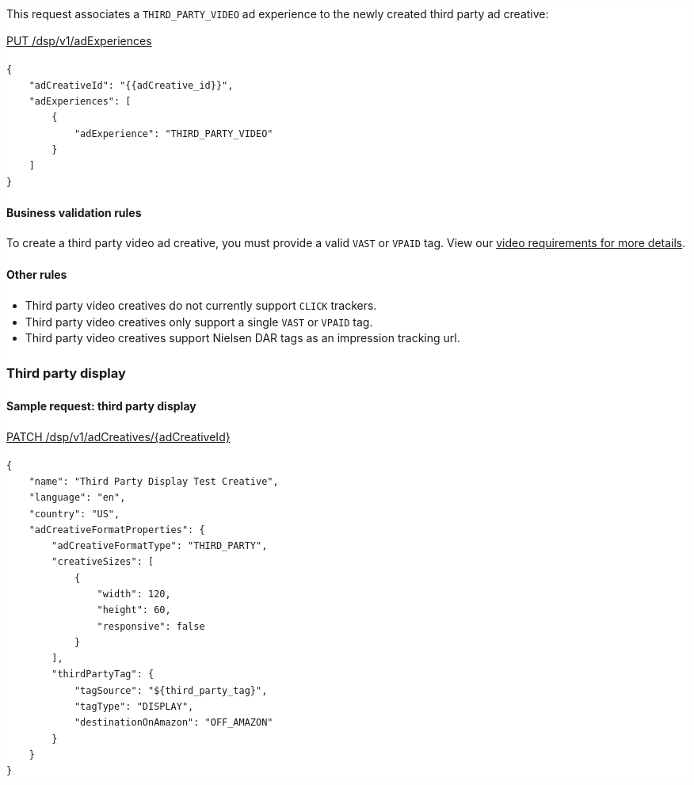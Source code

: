 This request associates a `THIRD_PARTY_VIDEO` ad experience to the newly created third party ad creative:

[PUT /dsp/v1/adExperiences](dsp-ad-creative#tag/DSP-Ad-Experience/operation/updateAdExperiencesV1)

```
{
    "adCreativeId": "{{adCreative_id}}",
    "adExperiences": [
        {
            "adExperience": "THIRD_PARTY_VIDEO"
        }
    ]
}
```

#### Business validation rules

To create a third party video ad creative, you must provide a valid `VAST` or `VPAID` tag.  View our [video requirements for more details](https://advertising.amazon.com/resources/ad-specs/dsp/video). 

####  Other rules

* Third party video creatives do not currently support `CLICK` trackers.
* Third party video creatives only support a single `VAST` or `VPAID` tag.
* Third party video creatives support Nielsen DAR tags as an impression tracking url. 


### Third party display

#### Sample request: third party display

[PATCH /dsp/v1/adCreatives/{adCreativeId}](dsp-ad-creative#tag/DSP-Ad-Creative/operation/updateAdCreativeV1)

```
{
    "name": "Third Party Display Test Creative",
    "language": "en",
    "country": "US",
    "adCreativeFormatProperties": {
        "adCreativeFormatType": "THIRD_PARTY",
        "creativeSizes": [
            {
                "width": 120,
                "height": 60,
                "responsive": false
            }
        ],
        "thirdPartyTag": {
            "tagSource": "${third_party_tag}",
            "tagType": "DISPLAY",
            "destinationOnAmazon": "OFF_AMAZON"
        }
    }
}
```
